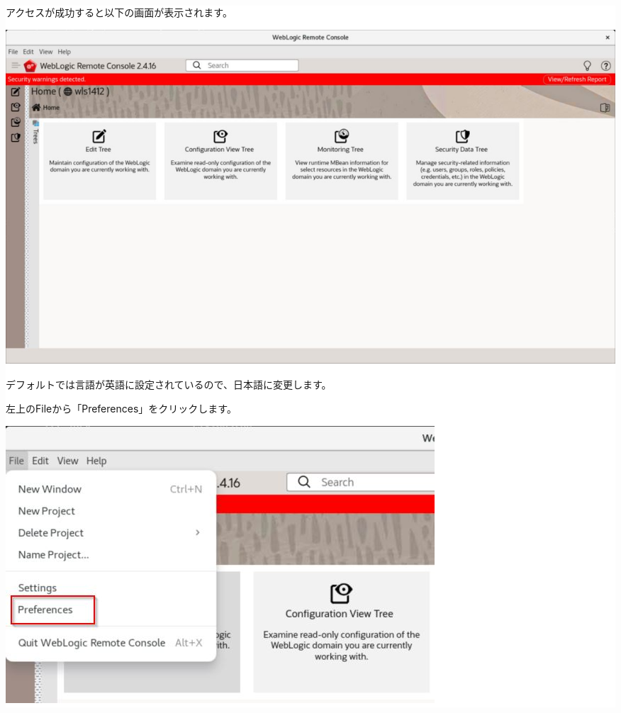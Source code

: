アクセスが成功すると以下の画面が表示されます。

![](1.4.005.jpg)

デフォルトでは言語が英語に設定されているので、日本語に変更します。

左上のFileから「Preferences」をクリックします。

![](1.4.006.jpg)
